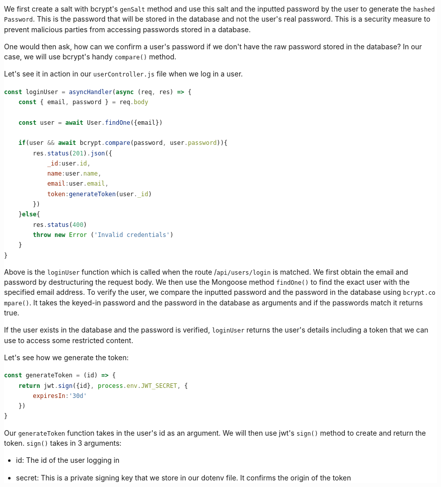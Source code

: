 We first create a salt with bcrypt's `genSalt` method and use this salt and the inputted password by the user to generate the `hashedPassword`. This is the password that will be stored in the database and not the user's real password. This is a security measure to prevent malicious parties from accessing passwords stored in a database.

One would then ask, how can we confirm a user's password if we don't have the raw password stored in the database? In our case, we will use bcrypt's handy `compare()` method.

Let's see it in action in our `userController.js` file when we log in a user.

```javascript
const loginUser = asyncHandler(async (req, res) => {
    const { email, password } = req.body

    const user = await User.findOne({email})

    if(user && await bcrypt.compare(password, user.password)){
        res.status(201).json({
            _id:user.id,
            name:user.name,
            email:user.email,
            token:generateToken(user._id)
        })
    }else{
        res.status(400)
        throw new Error ('Invalid credentials')
    }
}
```

Above is the `loginUser` function which is called when the route /`api/users/login` is matched. We first obtain the email and password by destructuring the request body. We then use the Mongoose method `findOne()` to find the exact user with the specified email address. To verify the user, we compare the inputted password and the password in the database using `bcrypt.compare()`. It takes the keyed-in password and the password in the database as arguments and if the passwords match it returns true.

If the user exists in the database and the password is verified, `loginUser` returns the user's details including a token that we can use to access some restricted content.

Let's see how we generate the token:

```javascript
const generateToken = (id) => {
    return jwt.sign({id}, process.env.JWT_SECRET, {
        expiresIn:'30d'
    })
}
```

Our `generateToken` function takes in the user's id as an argument. We will then use jwt's `sign()` method to create and return the token. `sign()` takes in 3 arguments:

*   id: The id of the user logging in
    
*   secret: This is a private signing key that we store in our dotenv file. It confirms the origin of the token
    